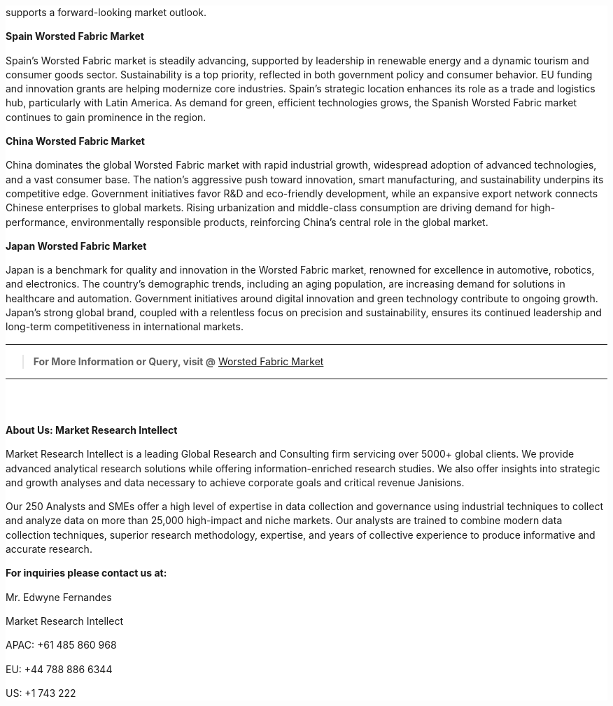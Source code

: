 supports a forward-looking market outlook.</p><p class="" data-start="4424" data-end="4975"><strong data-start="4424" data-end="4445">Spain Worsted Fabric Market</strong></p><p class="" data-start="4424" data-end="4975">Spain&rsquo;s Worsted Fabric market is steadily advancing, supported by leadership in renewable energy and a dynamic tourism and consumer goods sector. Sustainability is a top priority, reflected in both government policy and consumer behavior. EU funding and innovation grants are helping modernize core industries. Spain&rsquo;s strategic location enhances its role as a trade and logistics hub, particularly with Latin America. As demand for green, efficient technologies grows, the Spanish Worsted Fabric market continues to gain prominence in the region.</p><p class="" data-start="4977" data-end="5589"><strong data-start="4977" data-end="4998">China Worsted Fabric Market</strong></p><p class="" data-start="4977" data-end="5589">China dominates the global Worsted Fabric market with rapid industrial growth, widespread adoption of advanced technologies, and a vast consumer base. The nation&rsquo;s aggressive push toward innovation, smart manufacturing, and sustainability underpins its competitive edge. Government initiatives favor R&amp;D and eco-friendly development, while an expansive export network connects Chinese enterprises to global markets. Rising urbanization and middle-class consumption are driving demand for high-performance, environmentally responsible products, reinforcing China&rsquo;s central role in the global market.</p><p class="" data-start="5591" data-end="6162"><strong data-start="5591" data-end="5612">Japan Worsted Fabric Market</strong></p><p class="" data-start="5591" data-end="6162">Japan is a benchmark for quality and innovation in the Worsted Fabric market, renowned for excellence in automotive, robotics, and electronics. The country&rsquo;s demographic trends, including an aging population, are increasing demand for solutions in healthcare and automation. Government initiatives around digital innovation and green technology contribute to ongoing growth. Japan&rsquo;s strong global brand, coupled with a relentless focus on precision and sustainability, ensures its continued leadership and long-term competitiveness in international markets.</p><hr /><blockquote><p><span class="font-[700]"><strong>For More Information or Query, visit&nbsp;@</strong>&nbsp;</span><span class="font-[700]"><a href="https://www.marketresearchintellect.com/product/global-worsted-fabric-market/?utm_source=Linkedin&utm_medium=019" target="_blank" data-tracking-control-name="article-ssr-frontend-pulse_little-text-block" data-tracking-will-navigate="" data-test-link="">Worsted Fabric Market</a></span></p></blockquote><hr /><h3>&nbsp;</h3><p><strong><span class="font-[700]">About Us: Market Research Intellect</span></strong></p><p><span class="">Market Research Intellect is a leading Global Research and Consulting firm servicing over 5000+ global clients. We provide advanced analytical research solutions while offering information-enriched research studies.&nbsp;</span>We also offer insights into strategic and growth analyses and data necessary to achieve corporate goals and critical revenue Janisions.</p><p><span class="">Our 250 Analysts and SMEs offer a high level of expertise in data collection and governance using industrial techniques to collect and analyze data on more than 25,000 high-impact and niche markets. Our analysts are trained to combine modern data collection techniques, superior research methodology, expertise, and years of collective experience to produce informative and accurate research.</span></p><p><strong>For inquiries please contact us at:</strong></p><p>Mr. Edwyne Fernandes</p><p>Market Research Intellect</p><p>APAC: +61 485 860 968</p><p>EU: +44 788 886 6344</p><p>US: +1 743 222